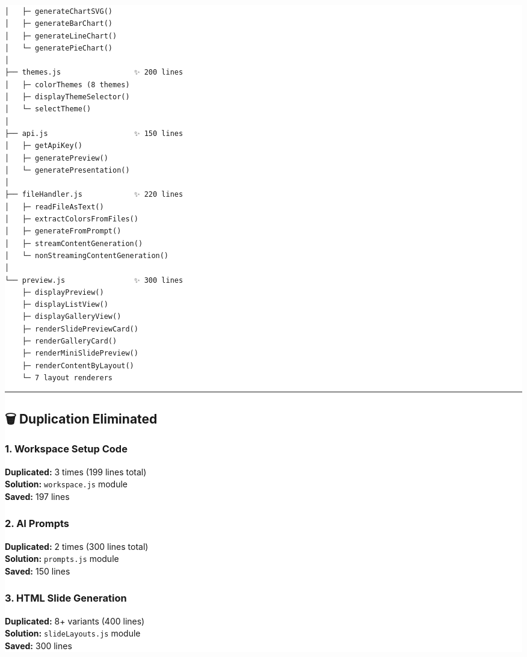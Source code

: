 ```
│   ├─ generateChartSVG()
│   ├─ generateBarChart()
│   ├─ generateLineChart()
│   └─ generatePieChart()
│
├── themes.js                 ✨ 200 lines
│   ├─ colorThemes (8 themes)
│   ├─ displayThemeSelector()
│   └─ selectTheme()
│
├── api.js                    ✨ 150 lines
│   ├─ getApiKey()
│   ├─ generatePreview()
│   └─ generatePresentation()
│
├── fileHandler.js            ✨ 220 lines
│   ├─ readFileAsText()
│   ├─ extractColorsFromFiles()
│   ├─ generateFromPrompt()
│   ├─ streamContentGeneration()
│   └─ nonStreamingContentGeneration()
│
└── preview.js                ✨ 300 lines
    ├─ displayPreview()
    ├─ displayListView()
    ├─ displayGalleryView()
    ├─ renderSlidePreviewCard()
    ├─ renderGalleryCard()
    ├─ renderMiniSlidePreview()
    ├─ renderContentByLayout()
    └─ 7 layout renderers
```

---

## 🗑️ Duplication Eliminated

### 1. Workspace Setup Code
**Duplicated:** 3 times (199 lines total)  
**Solution:** `workspace.js` module  
**Saved:** 197 lines

### 2. AI Prompts
**Duplicated:** 2 times (300 lines total)  
**Solution:** `prompts.js` module  
**Saved:** 150 lines

### 3. HTML Slide Generation
**Duplicated:** 8+ variants (400 lines)  
**Solution:** `slideLayouts.js` module  
**Saved:** 300 lines
